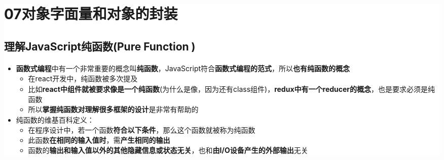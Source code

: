 # 07对象字面量和对象的封装

## 理解JavaScript纯函数(Pure Function )

- **函数式编程**中有一个非常重要的概念叫**纯函数**，JavaScript符合**函数式编程的范式**，所以**也有纯函数的概念**
  - 在react开发中，纯函数被多次提及
  - 比如**react中组件就被要求像是一个纯函数**(为什么是像，因为还有class组件)，**redux中有一个reducer的概念**，也是要求必须是纯函数
  - 所以**掌握纯函数对理解很多框架的设计**是非常有帮助的
- 纯函数的维基百科定义：
  - 在程序设计中，若一个函数**符合以下条件**，那么这个函数就被称为纯函数
  - 此函数**在相同的输入值时**，需**产生相同的输出**
  - 函数的**输出和输入值以外的其他隐藏信息或状态无关**，也和**由I/O设备产生的外部输出**无关
